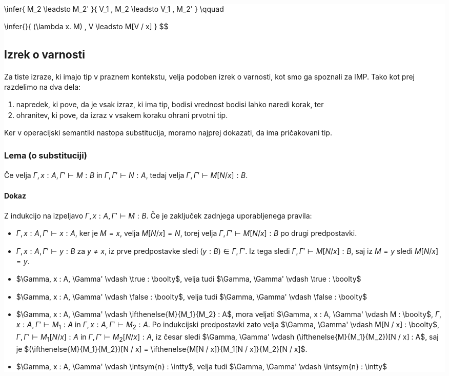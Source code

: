 \infer{
    M_2  \leadsto  M_2'
}{
    V_1 \, M_2  \leadsto  V_1 \, M_2'
} \qquad

\infer{}{
    (\lambda x. M) \, V  \leadsto  M[V / x]
}
$$

## Izrek o varnosti

Za tiste izraze, ki imajo tip v praznem kontekstu, velja podoben izrek o varnosti, kot smo ga spoznali za IMP. Tako kot prej razdelimo na dva dela:

1. napredek, ki pove, da je vsak izraz, ki ima tip, bodisi vrednost bodisi lahko naredi korak, ter
2. ohranitev, ki pove, da izraz v vsakem koraku ohrani prvotni tip.

Ker v operacijski semantiki nastopa substitucija, moramo najprej dokazati, da ima pričakovani tip.

### Lema (o substituciji)

Če velja $\Gamma, x : A, \Gamma' \vdash M : B$ in $\Gamma, \Gamma' \vdash N : A$, tedaj velja $\Gamma, \Gamma' \vdash M[N / x] : B$.

#### Dokaz

Z indukcijo na izpeljavo $\Gamma, x : A, \Gamma' \vdash M : B$.
Če je zaključek zadnjega uporabljenega pravila:

* $\Gamma, x : A, \Gamma' \vdash x : A$, ker je $M = x$, velja $M[N / x] = N$,
    torej velja $\Gamma, \Gamma' \vdash M[N / x] : B$ po drugi predpostavki.

* $\Gamma, x : A, \Gamma' \vdash y : B$ za $y ≠ x$, iz prve predpostavke sledi $(y : B) ∈ \Gamma, \Gamma'$.
    Iz tega sledi $\Gamma, \Gamma' \vdash M[N / x] : B$, saj iz $M = y$ sledi $M[N / x] = y$.

* $\Gamma, x : A, \Gamma' \vdash \true : \boolty$, velja tudi $\Gamma, \Gamma' \vdash \true : \boolty$

* $\Gamma, x : A, \Gamma' \vdash \false : \boolty$, velja tudi $\Gamma, \Gamma' \vdash \false : \boolty$

* $\Gamma, x : A, \Gamma' \vdash \ifthenelse{M}{M_1}{M_2} : A$, mora veljati
    $\Gamma, x : A, \Gamma' \vdash M : \boolty$, $\Gamma, x : A, \Gamma' \vdash M_1 : A$ in $\Gamma, x : A, \Gamma' \vdash M_2 : A$.
    Po indukcijski predpostavki zato velja
    $\Gamma, \Gamma' \vdash M[N / x] : \boolty$, $\Gamma, \Gamma' \vdash M_1[N / x] : A$ in $\Gamma, \Gamma' \vdash M_2[N / x] : A$,
    iz česar sledi $\Gamma, \Gamma' \vdash (\ifthenelse{M}{M_1}{M_2})[N / x] : A$, saj je
    $(\ifthenelse{M}{M_1}{M_2})[N / x] = \ifthenelse{M[N / x]}{M_1[N / x]}{M_2}[N / x]$.

* $\Gamma, x : A, \Gamma' \vdash \intsym{n} : \intty$, velja tudi $\Gamma, \Gamma' \vdash \intsym{n} : \intty$
